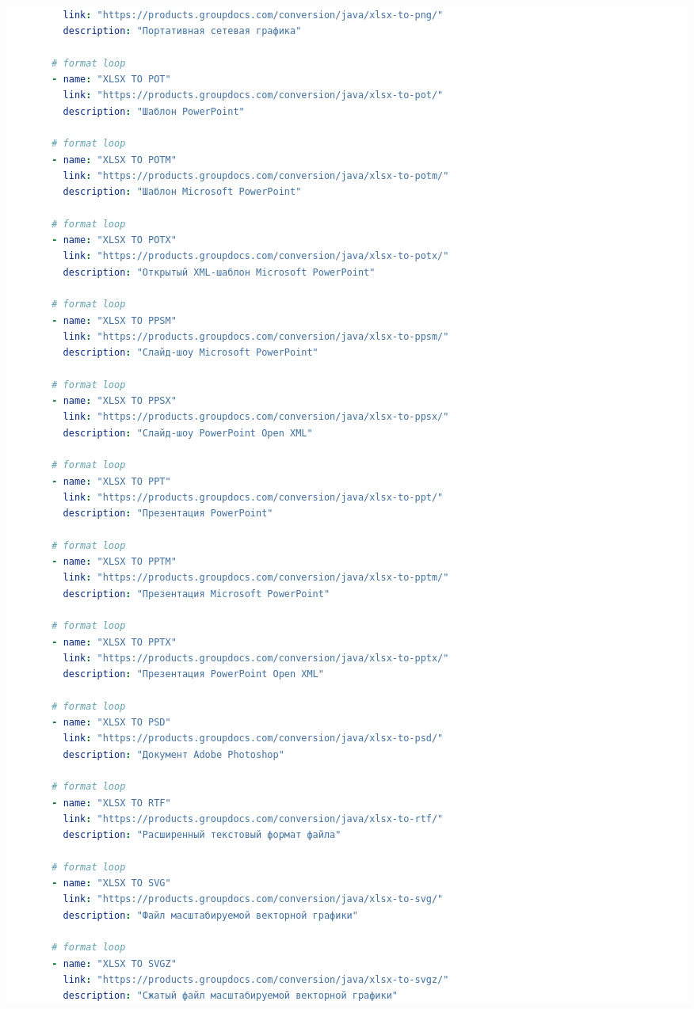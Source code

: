 ```yaml
          link: "https://products.groupdocs.com/conversion/java/xlsx-to-png/"
          description: "Портативная сетевая графика"

        # format loop
        - name: "XLSX TO POT"
          link: "https://products.groupdocs.com/conversion/java/xlsx-to-pot/"
          description: "Шаблон PowerPoint"

        # format loop
        - name: "XLSX TO POTM"
          link: "https://products.groupdocs.com/conversion/java/xlsx-to-potm/"
          description: "Шаблон Microsoft PowerPoint"

        # format loop
        - name: "XLSX TO POTX"
          link: "https://products.groupdocs.com/conversion/java/xlsx-to-potx/"
          description: "Открытый XML-шаблон Microsoft PowerPoint"

        # format loop
        - name: "XLSX TO PPSM"
          link: "https://products.groupdocs.com/conversion/java/xlsx-to-ppsm/"
          description: "Слайд-шоу Microsoft PowerPoint"

        # format loop
        - name: "XLSX TO PPSX"
          link: "https://products.groupdocs.com/conversion/java/xlsx-to-ppsx/"
          description: "Слайд-шоу PowerPoint Open XML"

        # format loop
        - name: "XLSX TO PPT"
          link: "https://products.groupdocs.com/conversion/java/xlsx-to-ppt/"
          description: "Презентация PowerPoint"

        # format loop
        - name: "XLSX TO PPTM"
          link: "https://products.groupdocs.com/conversion/java/xlsx-to-pptm/"
          description: "Презентация Microsoft PowerPoint"

        # format loop
        - name: "XLSX TO PPTX"
          link: "https://products.groupdocs.com/conversion/java/xlsx-to-pptx/"
          description: "Презентация PowerPoint Open XML"

        # format loop
        - name: "XLSX TO PSD"
          link: "https://products.groupdocs.com/conversion/java/xlsx-to-psd/"
          description: "Документ Adobe Photoshop"

        # format loop
        - name: "XLSX TO RTF"
          link: "https://products.groupdocs.com/conversion/java/xlsx-to-rtf/"
          description: "Расширенный текстовый формат файла"

        # format loop
        - name: "XLSX TO SVG"
          link: "https://products.groupdocs.com/conversion/java/xlsx-to-svg/"
          description: "Файл масштабируемой векторной графики"

        # format loop
        - name: "XLSX TO SVGZ"
          link: "https://products.groupdocs.com/conversion/java/xlsx-to-svgz/"
          description: "Сжатый файл масштабируемой векторной графики"

```
